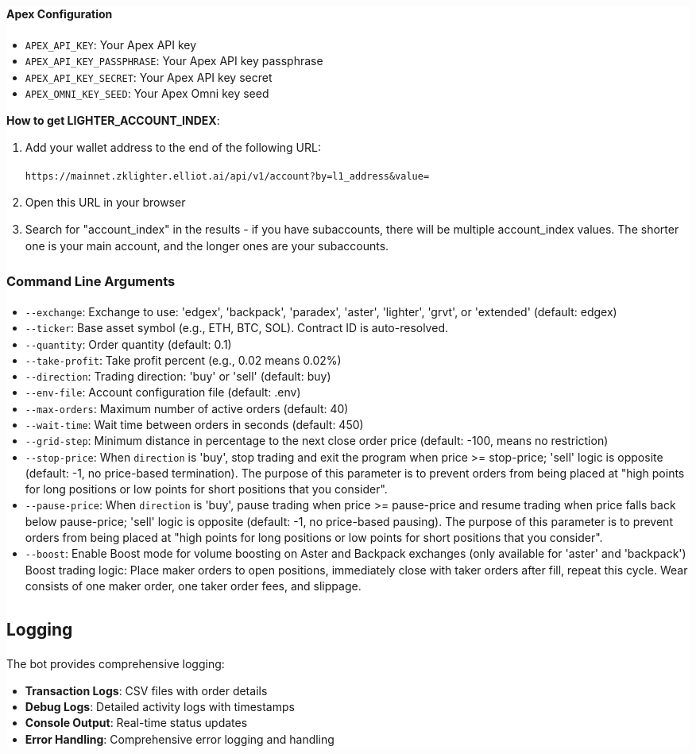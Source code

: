 #### Apex Configuration

- `APEX_API_KEY`: Your Apex API key
- `APEX_API_KEY_PASSPHRASE`: Your Apex API key passphrase
- `APEX_API_KEY_SECRET`: Your Apex API key secret
- `APEX_OMNI_KEY_SEED`: Your Apex Omni key seed

**How to get LIGHTER_ACCOUNT_INDEX**:

1. Add your wallet address to the end of the following URL:

   ```
   https://mainnet.zklighter.elliot.ai/api/v1/account?by=l1_address&value=
   ```

2. Open this URL in your browser

3. Search for "account_index" in the results - if you have subaccounts, there will be multiple account_index values. The shorter one is your main account, and the longer ones are your subaccounts.

### Command Line Arguments

- `--exchange`: Exchange to use: 'edgex', 'backpack', 'paradex', 'aster', 'lighter', 'grvt', or 'extended' (default: edgex)
- `--ticker`: Base asset symbol (e.g., ETH, BTC, SOL). Contract ID is auto-resolved.
- `--quantity`: Order quantity (default: 0.1)
- `--take-profit`: Take profit percent (e.g., 0.02 means 0.02%)
- `--direction`: Trading direction: 'buy' or 'sell' (default: buy)
- `--env-file`: Account configuration file (default: .env)
- `--max-orders`: Maximum number of active orders (default: 40)
- `--wait-time`: Wait time between orders in seconds (default: 450)
- `--grid-step`: Minimum distance in percentage to the next close order price (default: -100, means no restriction)
- `--stop-price`: When `direction` is 'buy', stop trading and exit the program when price >= stop-price; 'sell' logic is opposite (default: -1, no price-based termination). The purpose of this parameter is to prevent orders from being placed at "high points for long positions or low points for short positions that you consider".
- `--pause-price`: When `direction` is 'buy', pause trading when price >= pause-price and resume trading when price falls back below pause-price; 'sell' logic is opposite (default: -1, no price-based pausing). The purpose of this parameter is to prevent orders from being placed at "high points for long positions or low points for short positions that you consider".
- `--boost`: Enable Boost mode for volume boosting on Aster and Backpack exchanges (only available for 'aster' and 'backpack')
  Boost trading logic: Place maker orders to open positions, immediately close with taker orders after fill, repeat this cycle. Wear consists of one maker order, one taker order fees, and slippage.

## Logging

The bot provides comprehensive logging:

- **Transaction Logs**: CSV files with order details
- **Debug Logs**: Detailed activity logs with timestamps
- **Console Output**: Real-time status updates
- **Error Handling**: Comprehensive error logging and handling

